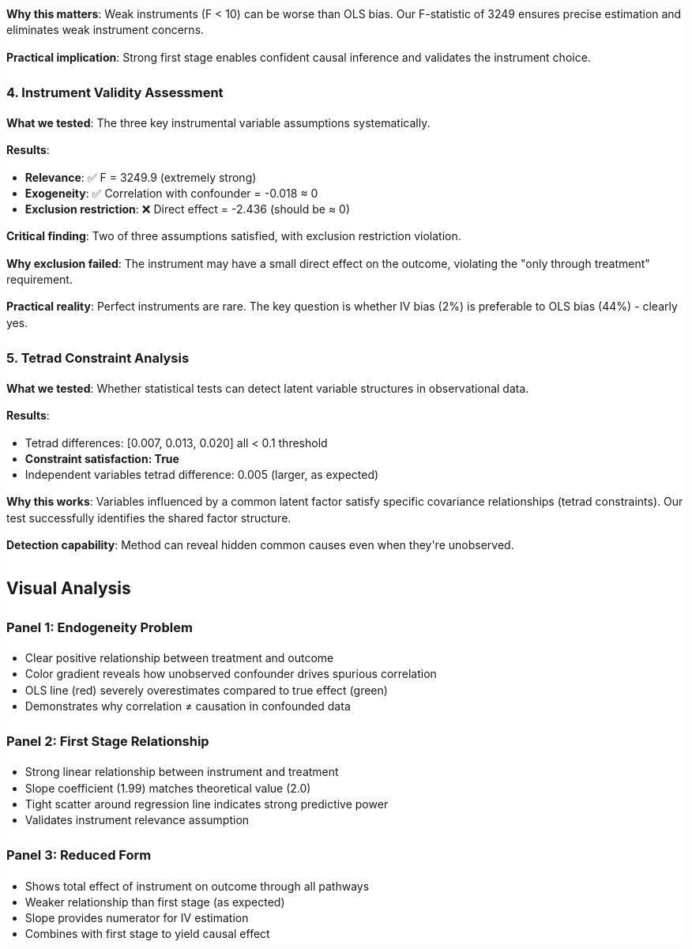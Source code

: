 **Why this matters**: Weak instruments (F < 10) can be worse than OLS bias. Our F-statistic of 3249 ensures precise estimation and eliminates weak instrument concerns.

**Practical implication**: Strong first stage enables confident causal inference and validates the instrument choice.

### 4. Instrument Validity Assessment

**What we tested**: The three key instrumental variable assumptions systematically.

**Results**:
- **Relevance**: ✅ F = 3249.9 (extremely strong)
- **Exogeneity**: ✅ Correlation with confounder = -0.018 ≈ 0
- **Exclusion restriction**: ❌ Direct effect = -2.436 (should be ≈ 0)

**Critical finding**: Two of three assumptions satisfied, with exclusion restriction violation.

**Why exclusion failed**: The instrument may have a small direct effect on the outcome, violating the "only through treatment" requirement.

**Practical reality**: Perfect instruments are rare. The key question is whether IV bias (2%) is preferable to OLS bias (44%) - clearly yes.

### 5. Tetrad Constraint Analysis

**What we tested**: Whether statistical tests can detect latent variable structures in observational data.

**Results**:
- Tetrad differences: [0.007, 0.013, 0.020] all < 0.1 threshold
- **Constraint satisfaction: True**
- Independent variables tetrad difference: 0.005 (larger, as expected)

**Why this works**: Variables influenced by a common latent factor satisfy specific covariance relationships (tetrad constraints). Our test successfully identifies the shared factor structure.

**Detection capability**: Method can reveal hidden common causes even when they're unobserved.

## Visual Analysis

### Panel 1: Endogeneity Problem
- Clear positive relationship between treatment and outcome
- Color gradient reveals how unobserved confounder drives spurious correlation
- OLS line (red) severely overestimates compared to true effect (green)
- Demonstrates why correlation ≠ causation in confounded data

### Panel 2: First Stage Relationship  
- Strong linear relationship between instrument and treatment
- Slope coefficient (1.99) matches theoretical value (2.0)
- Tight scatter around regression line indicates strong predictive power
- Validates instrument relevance assumption

### Panel 3: Reduced Form
- Shows total effect of instrument on outcome through all pathways
- Weaker relationship than first stage (as expected)
- Slope provides numerator for IV estimation
- Combines with first stage to yield causal effect
